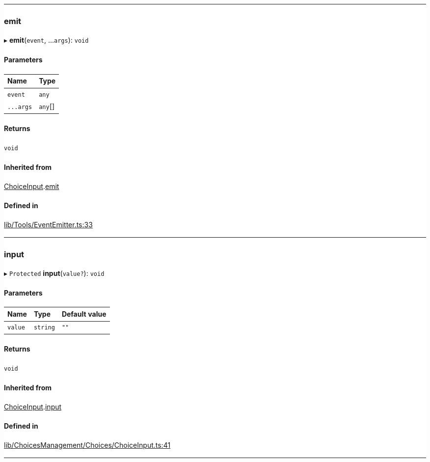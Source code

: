 ___

### emit

▸ **emit**(`event`, ...`args`): `void`

#### Parameters

| Name | Type |
| :------ | :------ |
| `event` | `any` |
| `...args` | `any`[] |

#### Returns

`void`

#### Inherited from

[ChoiceInput](lib_choicesmanagement_choices_choiceinput.choiceinput.md).[emit](lib_choicesmanagement_choices_choiceinput.choiceinput.md#emit)

#### Defined in

[lib/Tools/EventEmitter.ts:33](https://github.com/P0ulpy/Configurateur-OakAddins/blob/6c35e95/src/lib/Tools/EventEmitter.ts#L33)

___

### input

▸ `Protected` **input**(`value?`): `void`

#### Parameters

| Name | Type | Default value |
| :------ | :------ | :------ |
| `value` | `string` | `""` |

#### Returns

`void`

#### Inherited from

[ChoiceInput](lib_choicesmanagement_choices_choiceinput.choiceinput.md).[input](lib_choicesmanagement_choices_choiceinput.choiceinput.md#input)

#### Defined in

[lib/ChoicesManagement/Choices/ChoiceInput.ts:41](https://github.com/P0ulpy/Configurateur-OakAddins/blob/6c35e95/src/lib/ChoicesManagement/Choices/ChoiceInput.ts#L41)

___
